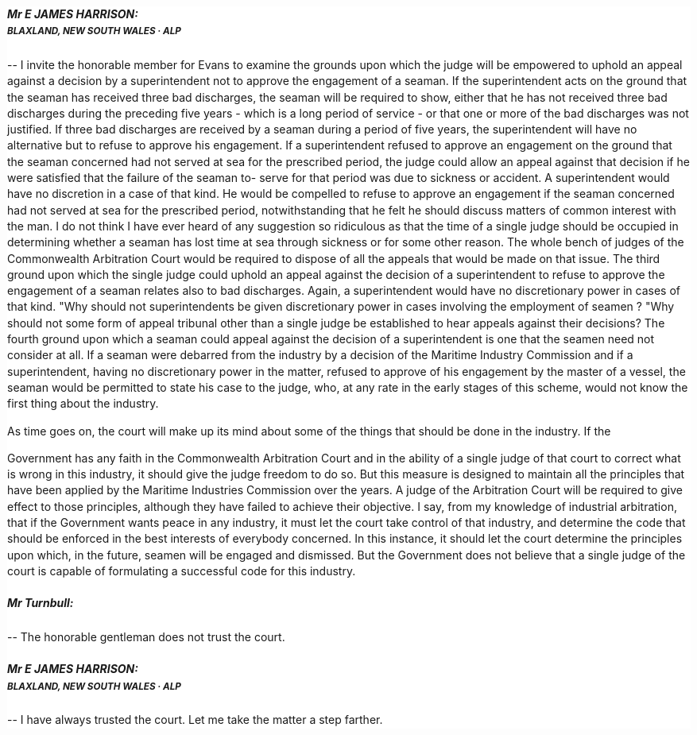 
##### Mr E JAMES HARRISON:<br><small class="text-muted">BLAXLAND, NEW SOUTH WALES &middot; ALP</small>

-- I invite the honorable member for Evans to examine the grounds upon which the judge will be empowered to uphold an appeal against a decision by a superintendent not to approve the engagement of a seaman. If the superintendent acts on the ground that the seaman has received three bad discharges, the seaman will be required to show, either that he has not received three bad discharges during the preceding five years - which is a long period of service - or that one or more of the bad discharges was not justified. If three bad discharges are received by a seaman during a period of five years, the superintendent will have no alternative but to refuse to approve his engagement. If a superintendent refused to approve an engagement on the ground that the seaman concerned had not served at sea for the prescribed period, the judge could allow an appeal against that decision if he were satisfied that the failure of the seaman to- serve for that period was due to sickness or accident. A superintendent would have no discretion in a case of that kind. He would be compelled to refuse to approve an engagement if the seaman concerned had not served at sea for the prescribed period, notwithstanding that he felt he should discuss matters of common interest with the man. I do not think I have ever heard of any suggestion so ridiculous as that the time of a single judge should be occupied in determining whether a seaman has lost time at sea through sickness or for some other reason. The whole bench of judges of the Commonwealth Arbitration Court would be required to dispose of all the appeals that would be made on that issue. The third ground upon which the single judge could uphold an appeal against the decision of a superintendent to refuse to approve the engagement of a seaman relates also to bad discharges. Again, a superintendent would have no discretionary power in cases of that kind. "Why should not superintendents be given discretionary power in cases involving the employment of seamen ? "Why should not some form of appeal tribunal other than a single judge be established to hear appeals against their decisions? The fourth ground upon which a seaman could appeal against the decision of a superintendent is one that the seamen need not consider at all. If a seaman were debarred from the industry by a decision of the Maritime Industry Commission and if a superintendent, having no discretionary power in the matter, refused to approve of his engagement by the master of a vessel, the seaman would be permitted to state his case to the judge, who, at any rate in the early stages of this scheme, would not know the first thing about the industry. 

As time goes on, the court will make up its mind about some of the things that should be done in the industry. If the 

Government has any faith in the Commonwealth Arbitration Court and in the ability of a single judge of that court to correct what is wrong in this industry, it should give the judge freedom to do so. But this measure is designed to maintain all the principles that have been applied by the Maritime Industries Commission over the years. A judge of the Arbitration Court will be required to give effect to those principles, although they have failed to achieve their objective. I say, from my knowledge of industrial arbitration, that if the Government wants peace in any industry, it must let the court take control of that industry, and determine the code that should be enforced in the best interests of everybody concerned. In this instance, it should let the court determine the principles upon which, in the future, seamen will be engaged and dismissed. But the Government does not believe that a single judge of the court is capable of formulating a successful code for this industry. 

##### Mr Turnbull:

-- The honorable gentleman does not trust the court. 

##### Mr E JAMES HARRISON:<br><small class="text-muted">BLAXLAND, NEW SOUTH WALES &middot; ALP</small>

-- I have always trusted the court. Let me take the matter a step farther. 
